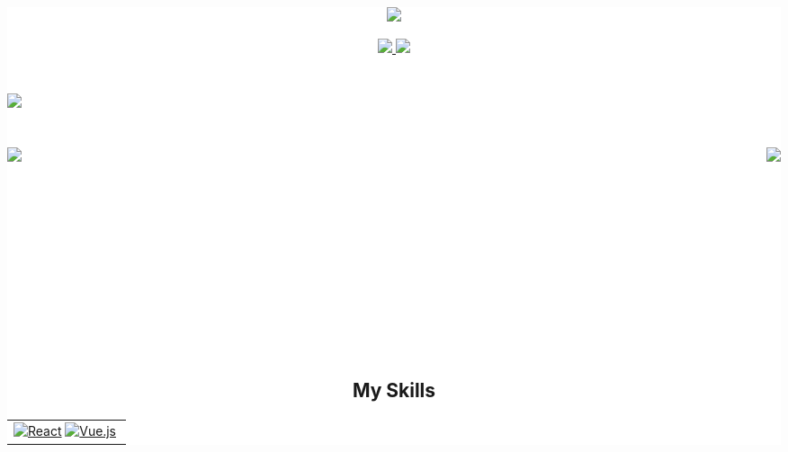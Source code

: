 <p align="center">
  <img
    src="https://readme-typing-svg.herokuapp.com/?lines=Frontend%20Expert;React%20Master;8%2B%20years%20of%20coding%20experience;Always%20learning%20new%20techs&font=Pacifico&center=true&width=650&height=120&color=37b39a&vCenter=true&size=45%22">
</p>

<p align="center">
  <a href="https://a.paddle.com/v2/click/16413/119403?link=1227">
    <img
      src="https://img.shields.io/badge/Supported%20by-VSCode%20Power%20User%20%E2%86%92-gray.svg?colorA=655BE1&colorB=4F44D6&style=for-the-badge" />
  </a>
  <a href="https://a.paddle.com/v2/click/16413/119403?link=2345">
    <img
      src="https://img.shields.io/badge/Supported%20by-Node%20Cli.com%20%E2%86%92-gray.svg?colorA=61c265&colorB=4CAF50&style=for-the-badge" />
  </a>
</p>
<h1 align="center"></h1>
<img width="100%"
  src="https://activity-graph.herokuapp.com/graph?username=MiracleTalent0123&theme=github&count_private=true" />
<h1 align="center"></h1>
<img align="left" height="170px"
  src="https://github-readme-stats.vercel.app/api?username=MiracleTalent0123&count_private=true&show_icons=true&theme=chartreuse-dark" />
<img align="right" height="170px"
  src="https://github-readme-stats.vercel.app/api/top-langs/?username=MiracleTalent0123&layout=compact&theme=chartreuse-dark&langs_count=8" />
<img height="150" />
</br>
<h2 font-weight="bold" style="display: block; text-align: center; margin-top: 100px;">My Skills</h2>
<table>
  <tbody>
    <tr>
      <td valign="top" width="100%">
        <div align="center">
          <a target="_blank" rel="noopener noreferrer"
            href="https://camo.githubusercontent.com/518977ed5e52020624daf41cf644046368af610f19a7b1220dd1d58377d08288/68747470733a2f2f70726f66696c696e61746f722e7269736861762e6465762f736b696c6c732d6173736574732f72656163742d6f726967696e616c2d776f72646d61726b2e737667"><img
              src="https://camo.githubusercontent.com/518977ed5e52020624daf41cf644046368af610f19a7b1220dd1d58377d08288/68747470733a2f2f70726f66696c696e61746f722e7269736861762e6465762f736b696c6c732d6173736574732f72656163742d6f726967696e616c2d776f72646d61726b2e737667"
              alt="React" height="50"
              data-canonical-src="https://profilinator.rishav.dev/skills-assets/react-original-wordmark.svg"
              style="max-width: 100%;"></a>
          <a target="_blank" rel="noopener noreferrer"
            href="https://camo.githubusercontent.com/a40a57becbe68bc3c482bdf1f209c8b091ee63f58173117037ac6aa5f96d4a72/68747470733a2f2f70726f66696c696e61746f722e7269736861762e6465762f736b696c6c732d6173736574732f7675656a732d6f726967696e616c2d776f72646d61726b2e737667"><img
              src="https://camo.githubusercontent.com/a40a57becbe68bc3c482bdf1f209c8b091ee63f58173117037ac6aa5f96d4a72/68747470733a2f2f70726f66696c696e61746f722e7269736861762e6465762f736b696c6c732d6173736574732f7675656a732d6f726967696e616c2d776f72646d61726b2e737667"
              alt="Vue.js" height="50"
              data-canonical-src="https://profilinator.rishav.dev/skills-assets/vuejs-original-wordmark.svg"
              style="max-width: 100%;"></a>
          <a target="_blank" rel="noopener noreferrer"
            href="https://camo.githubusercontent.com/1abc769ed3486dd4eff0d2a33ede82bb8e1039dcf5b57f05c086c0841ca70f38/68747470733a2f2f70726f66696c696e61746f722e7269736861762e6465762f736b696c6c732d6173736574732f616e67756c61726a732d6f726967696e616c2e737667"><img